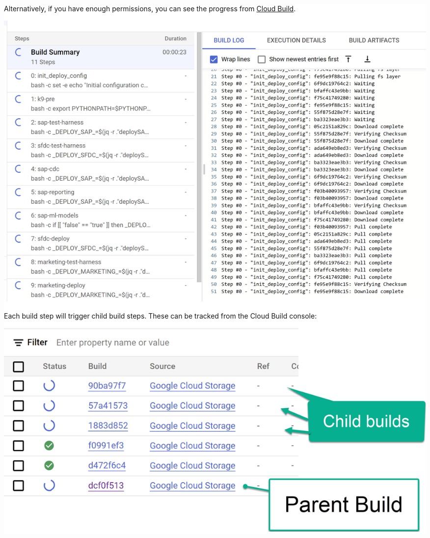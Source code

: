 Alternatively, if you have enough permissions, you can see the progress from [Cloud Build](https://console.cloud.google.com/cloud-build/).

![build executing](images/build1.png)

Each build step will trigger child build steps. These can be tracked from the Cloud Build console:

![build executing](images/build2.png)
